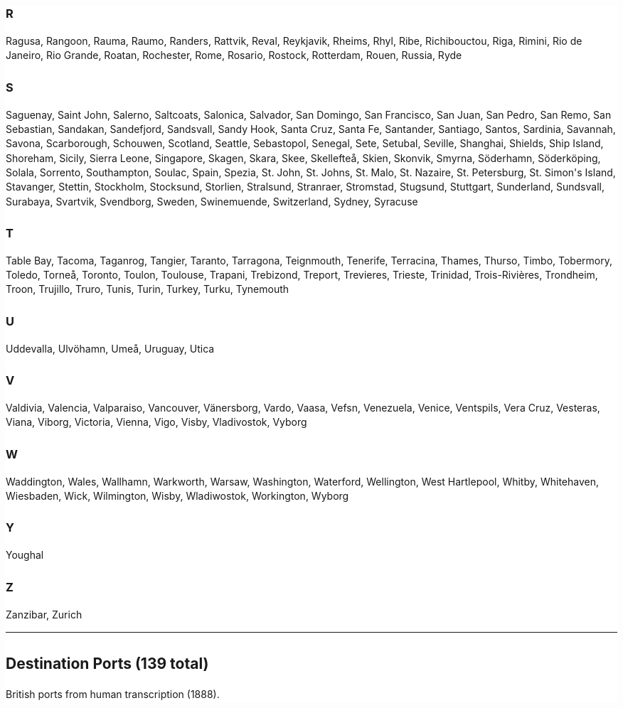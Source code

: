### R

Ragusa, Rangoon, Rauma, Raumo, Randers, Rattvik, Reval, Reykjavik, Rheims, Rhyl, Ribe, Richibouctou, Riga, Rimini, Rio de Janeiro, Rio Grande, Roatan, Rochester, Rome, Rosario, Rostock, Rotterdam, Rouen, Russia, Ryde

### S

Saguenay, Saint John, Salerno, Saltcoats, Salonica, Salvador, San Domingo, San Francisco, San Juan, San Pedro, San Remo, San Sebastian, Sandakan, Sandefjord, Sandsvall, Sandy Hook, Santa Cruz, Santa Fe, Santander, Santiago, Santos, Sardinia, Savannah, Savona, Scarborough, Schouwen, Scotland, Seattle, Sebastopol, Senegal, Sete, Setubal, Seville, Shanghai, Shields, Ship Island, Shoreham, Sicily, Sierra Leone, Singapore, Skagen, Skara, Skee, Skellefteå, Skien, Skonvik, Smyrna, Söderhamn, Söderköping, Solala, Sorrento, Southampton, Soulac, Spain, Spezia, St. John, St. Johns, St. Malo, St. Nazaire, St. Petersburg, St. Simon's Island, Stavanger, Stettin, Stockholm, Stocksund, Storlien, Stralsund, Stranraer, Stromstad, Stugsund, Stuttgart, Sunderland, Sundsvall, Surabaya, Svartvik, Svendborg, Sweden, Swinemuende, Switzerland, Sydney, Syracuse

### T

Table Bay, Tacoma, Taganrog, Tangier, Taranto, Tarragona, Teignmouth, Tenerife, Terracina, Thames, Thurso, Timbo, Tobermory, Toledo, Torneå, Toronto, Toulon, Toulouse, Trapani, Trebizond, Treport, Trevieres, Trieste, Trinidad, Trois-Rivières, Trondheim, Troon, Trujillo, Truro, Tunis, Turin, Turkey, Turku, Tynemouth

### U

Uddevalla, Ulvöhamn, Umeå, Uruguay, Utica

### V

Valdivia, Valencia, Valparaiso, Vancouver, Vänersborg, Vardo, Vaasa, Vefsn, Venezuela, Venice, Ventspils, Vera Cruz, Vesteras, Viana, Viborg, Victoria, Vienna, Vigo, Visby, Vladivostok, Vyborg

### W

Waddington, Wales, Wallhamn, Warkworth, Warsaw, Washington, Waterford, Wellington, West Hartlepool, Whitby, Whitehaven, Wiesbaden, Wick, Wilmington, Wisby, Wladiwostok, Workington, Wyborg

### Y

Youghal

### Z

Zanzibar, Zurich

---

## Destination Ports (139 total)

British ports from human transcription (1888).
